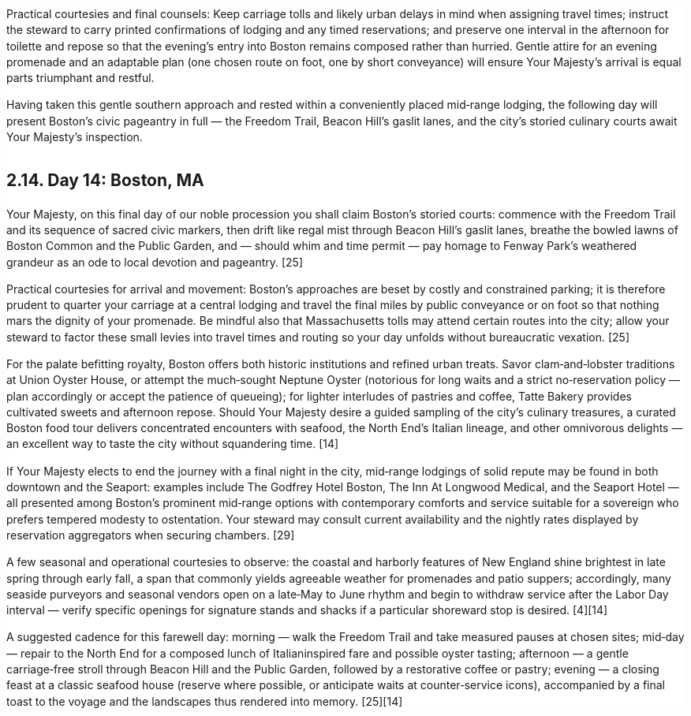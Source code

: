 Practical courtesies and final counsels: Keep carriage tolls and likely urban delays in mind when assigning travel times; instruct the steward to carry printed confirmations of lodging and any timed reservations; and preserve one interval in the afternoon for toilette and repose so that the evening’s entry into Boston remains composed rather than hurried. Gentle attire for an evening promenade and an adaptable plan (one chosen route on foot, one by short conveyance) will ensure Your Majesty’s arrival is equal parts triumphant and restful.

Having taken this gentle southern approach and rested within a conveniently placed mid‑range lodging, the following day will present Boston’s civic pageantry in full — the Freedom Trail, Beacon Hill’s gaslit lanes, and the city’s storied culinary courts await Your Majesty’s inspection.

## 2.14. Day 14: Boston, MA

Your Majesty, on this final day of our noble procession you shall claim Boston’s storied courts: commence with the Freedom Trail and its sequence of sacred civic markers, then drift like regal mist through Beacon Hill’s gaslit lanes, breathe the bowled lawns of Boston Common and the Public Garden, and — should whim and time permit — pay homage to Fenway Park’s weathered grandeur as an ode to local devotion and pageantry. [25]

Practical courtesies for arrival and movement: Boston’s approaches are beset by costly and constrained parking; it is therefore prudent to quarter your carriage at a central lodging and travel the final miles by public conveyance or on foot so that nothing mars the dignity of your promenade. Be mindful also that Massachusetts tolls may attend certain routes into the city; allow your steward to factor these small levies into travel times and routing so your day unfolds without bureaucratic vexation. [25]

For the palate befitting royalty, Boston offers both historic institutions and refined urban treats. Savor clam‑and‑lobster traditions at Union Oyster House, or attempt the much‑sought Neptune Oyster (notorious for long waits and a strict no‑reservation policy — plan accordingly or accept the patience of queueing); for lighter interludes of pastries and coffee, Tatte Bakery provides cultivated sweets and afternoon repose. Should Your Majesty desire a guided sampling of the city’s culinary treasures, a curated Boston food tour delivers concentrated encounters with seafood, the North End’s Italian lineage, and other omnivorous delights — an excellent way to taste the city without squandering time. [14]

If Your Majesty elects to end the journey with a final night in the city, mid‑range lodgings of solid repute may be found in both downtown and the Seaport: examples include The Godfrey Hotel Boston, The Inn At Longwood Medical, and the Seaport Hotel — all presented among Boston’s prominent mid‑range options with contemporary comforts and service suitable for a sovereign who prefers tempered modesty to ostentation. Your steward may consult current availability and the nightly rates displayed by reservation aggregators when securing chambers. [29]

A few seasonal and operational courtesies to observe: the coastal and harborly features of New England shine brightest in late spring through early fall, a span that commonly yields agreeable weather for promenades and patio suppers; accordingly, many seaside purveyors and seasonal vendors open on a late‑May to June rhythm and begin to withdraw service after the Labor Day interval — verify specific openings for signature stands and shacks if a particular shoreward stop is desired. [4][14]

A suggested cadence for this farewell day: morning — walk the Freedom Trail and take measured pauses at chosen sites; mid‑day — repair to the North End for a composed lunch of Italianinspired fare and possible oyster tasting; afternoon — a gentle carriage‑free stroll through Beacon Hill and the Public Garden, followed by a restorative coffee or pastry; evening — a closing feast at a classic seafood house (reserve where possible, or anticipate waits at counter‑service icons), accompanied by a final toast to the voyage and the landscapes thus rendered into memory. [25][14]
